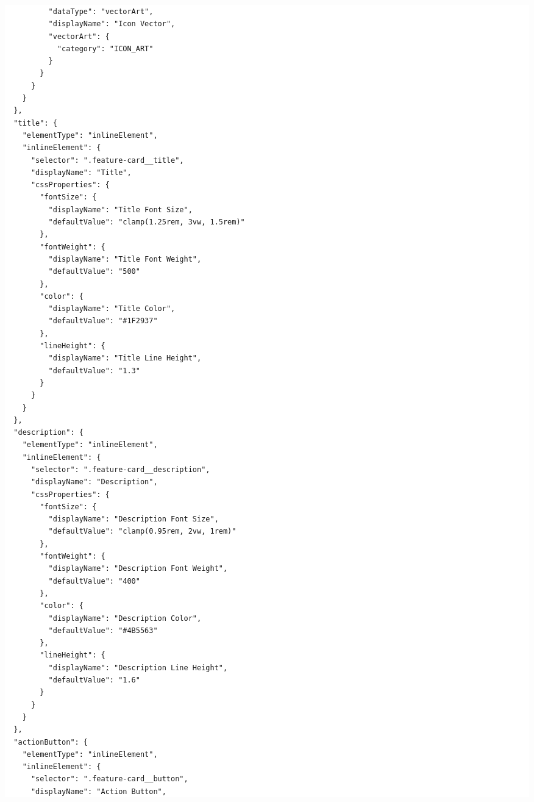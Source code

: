               "dataType": "vectorArt",
              "displayName": "Icon Vector",
              "vectorArt": {
                "category": "ICON_ART"
              }
            }
          }
        }
      },
      "title": {
        "elementType": "inlineElement",
        "inlineElement": {
          "selector": ".feature-card__title",
          "displayName": "Title",
          "cssProperties": {
            "fontSize": {
              "displayName": "Title Font Size",
              "defaultValue": "clamp(1.25rem, 3vw, 1.5rem)"
            },
            "fontWeight": {
              "displayName": "Title Font Weight",
              "defaultValue": "500"
            },
            "color": {
              "displayName": "Title Color",
              "defaultValue": "#1F2937"
            },
            "lineHeight": {
              "displayName": "Title Line Height",
              "defaultValue": "1.3"
            }
          }
        }
      },
      "description": {
        "elementType": "inlineElement",
        "inlineElement": {
          "selector": ".feature-card__description",
          "displayName": "Description",
          "cssProperties": {
            "fontSize": {
              "displayName": "Description Font Size",
              "defaultValue": "clamp(0.95rem, 2vw, 1rem)"
            },
            "fontWeight": {
              "displayName": "Description Font Weight",
              "defaultValue": "400"
            },
            "color": {
              "displayName": "Description Color",
              "defaultValue": "#4B5563"
            },
            "lineHeight": {
              "displayName": "Description Line Height",
              "defaultValue": "1.6"
            }
          }
        }
      },
      "actionButton": {
        "elementType": "inlineElement",
        "inlineElement": {
          "selector": ".feature-card__button",
          "displayName": "Action Button",